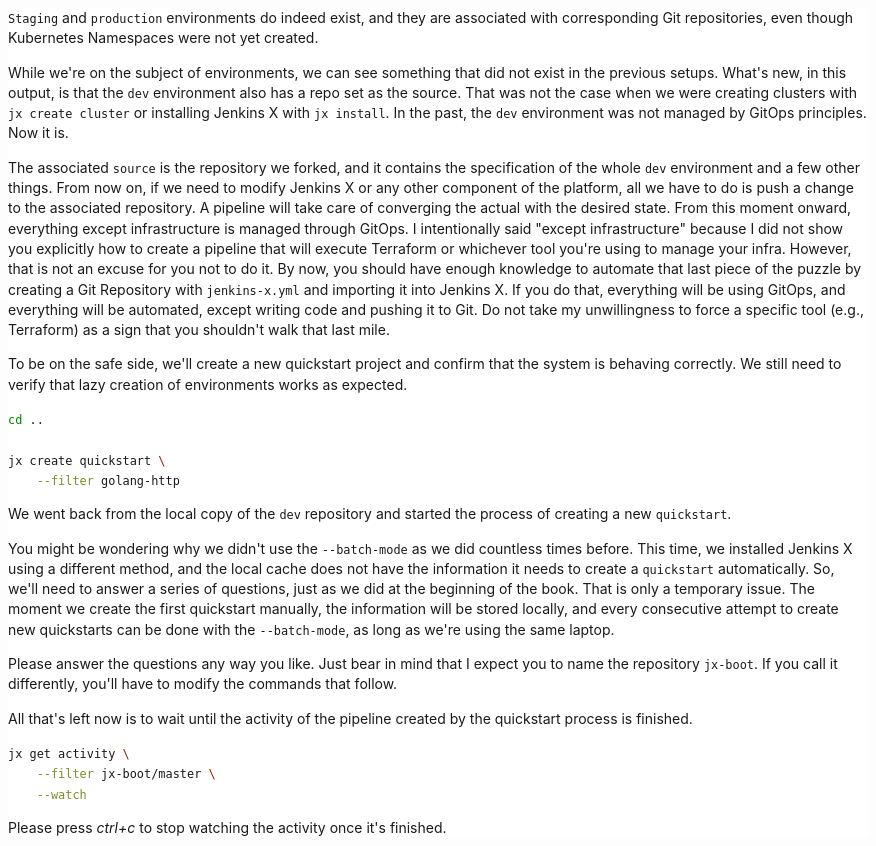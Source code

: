 `Staging` and `production` environments do indeed exist, and they are associated with corresponding Git repositories, even though Kubernetes Namespaces were not yet created. 

While we're on the subject of environments, we can see something that did not exist in the previous setups. What's new, in this output, is that the `dev` environment also has a repo set as the source. That was not the case when we were creating clusters with `jx create cluster` or installing Jenkins X with `jx install`. In the past, the `dev` environment was not managed by GitOps principles. Now it is.

The associated `source` is the repository we forked, and it contains the specification of the whole `dev` environment and a few other things. From now on, if we need to modify Jenkins X or any other component of the platform, all we have to do is push a change to the associated repository. A pipeline will take care of converging the actual with the desired state. From this moment onward, everything except infrastructure is managed through GitOps. I intentionally said "except infrastructure" because I did not show you explicitly how to create a pipeline that will execute Terraform or whichever tool you're using to manage your infra. However, that is not an excuse for you not to do it. By now, you should have enough knowledge to automate that last piece of the puzzle by creating a Git Repository with `jenkins-x.yml` and importing it into Jenkins X. If you do that, everything will be using GitOps, and everything will be automated, except writing code and pushing it to Git. Do not take my unwillingness to force a specific tool (e.g., Terraform) as a sign that you shouldn't walk that last mile.

To be on the safe side, we'll create a new quickstart project and confirm that the system is behaving correctly. We still need to verify that lazy creation of environments works as expected.

```bash
cd ..

jx create quickstart \
    --filter golang-http
```

We went back from the local copy of the `dev` repository and started the process of creating a new `quickstart`.

You might be wondering why we didn't use the `--batch-mode` as we did countless times before. This time, we installed Jenkins X using a different method, and the local cache does not have the information it needs to create a `quickstart` automatically. So, we'll need to answer a series of questions, just as we did at the beginning of the book. That is only a temporary issue. The moment we create the first quickstart manually, the information will be stored locally, and every consecutive attempt to create new quickstarts can be done with the `--batch-mode`, as long as we're using the same laptop.

Please answer the questions any way you like. Just bear in mind that I expect you to name the repository `jx-boot`. If you call it differently, you'll have to modify the commands that follow.

All that's left now is to wait until the activity of the pipeline created by the quickstart process is finished.

```bash
jx get activity \
    --filter jx-boot/master \
    --watch
```

Please press *ctrl+c* to stop watching the activity once it's finished.
